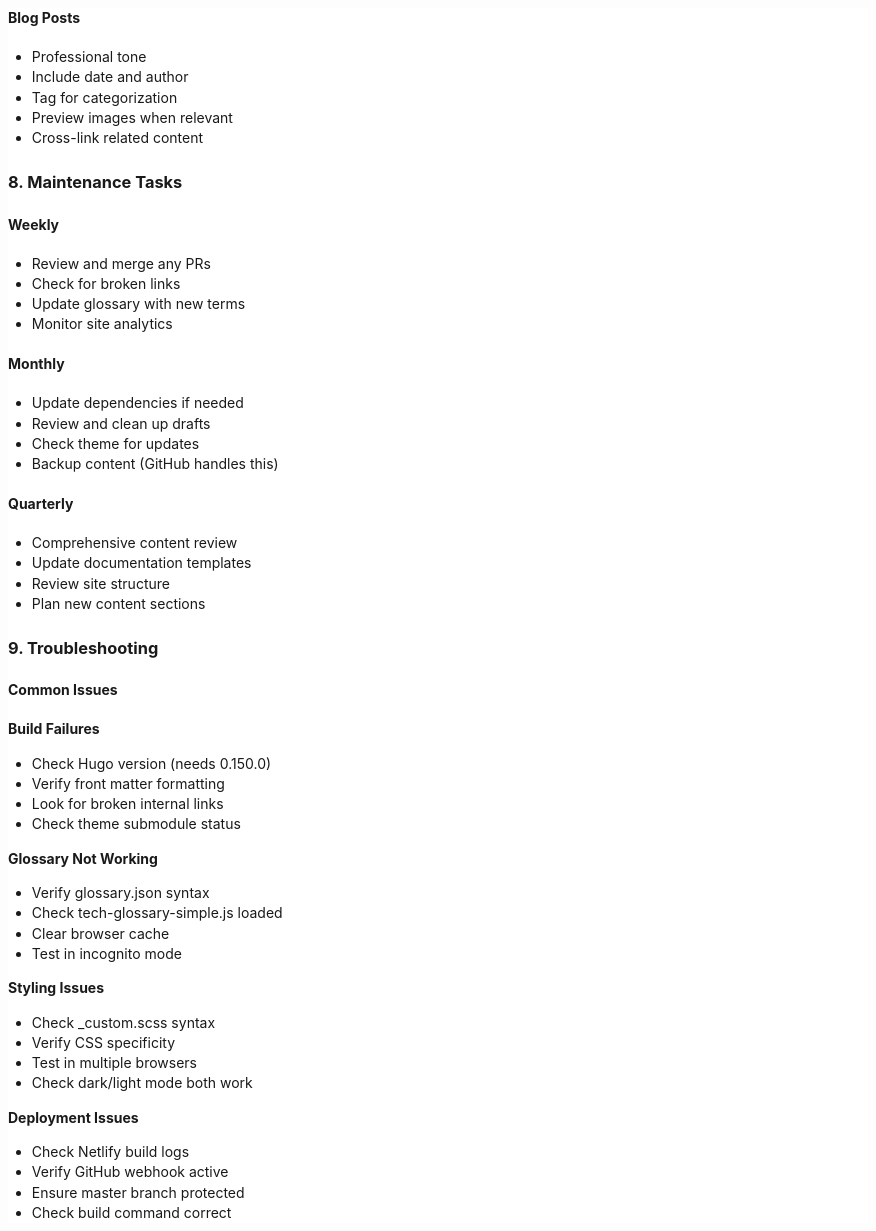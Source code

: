 #### Blog Posts
- Professional tone
- Include date and author
- Tag for categorization
- Preview images when relevant
- Cross-link related content

### 8. Maintenance Tasks

#### Weekly
- Review and merge any PRs
- Check for broken links
- Update glossary with new terms
- Monitor site analytics

#### Monthly
- Update dependencies if needed
- Review and clean up drafts
- Check theme for updates
- Backup content (GitHub handles this)

#### Quarterly
- Comprehensive content review
- Update documentation templates
- Review site structure
- Plan new content sections

### 9. Troubleshooting

#### Common Issues

**Build Failures**
- Check Hugo version (needs 0.150.0)
- Verify front matter formatting
- Look for broken internal links
- Check theme submodule status

**Glossary Not Working**
- Verify glossary.json syntax
- Check tech-glossary-simple.js loaded
- Clear browser cache
- Test in incognito mode

**Styling Issues**
- Check _custom.scss syntax
- Verify CSS specificity
- Test in multiple browsers
- Check dark/light mode both work

**Deployment Issues**
- Check Netlify build logs
- Verify GitHub webhook active
- Ensure master branch protected
- Check build command correct
